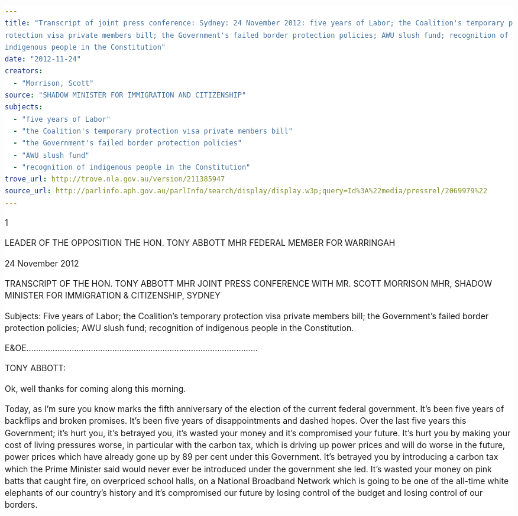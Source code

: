 ```yaml
---
title: "Transcript of joint press conference: Sydney: 24 November 2012: five years of Labor; the Coalition's temporary protection visa private members bill; the Government's failed border protection policies; AWU slush fund; recognition of indigenous people in the Constitution"
date: "2012-11-24"
creators:
  - "Morrison, Scott"
source: "SHADOW MINISTER FOR IMMIGRATION AND CITIZENSHIP"
subjects:
  - "five years of Labor"
  - "the Coalition's temporary protection visa private members bill"
  - "the Government's failed border protection policies"
  - "AWU slush fund"
  - "recognition of indigenous people in the Constitution"
trove_url: http://trove.nla.gov.au/version/211385947
source_url: http://parlinfo.aph.gov.au/parlInfo/search/display/display.w3p;query=Id%3A%22media/pressrel/2069979%22
---
```


 1 

 

 

 

 

 LEADER OF THE OPPOSITION  THE HON. TONY ABBOTT MHR  FEDERAL MEMBER FOR WARRINGAH   

 24 November 2012 

 

 TRANSCRIPT OF THE HON. TONY ABBOTT MHR   JOINT PRESS CONFERENCE WITH MR. SCOTT MORRISON MHR,   SHADOW MINISTER FOR IMMIGRATION & CITIZENSHIP,  SYDNEY 

 

 Subjects: Five years of Labor; the Coalition’s temporary protection visa private members bill; the  Government’s failed border protection policies; AWU slush fund; recognition of indigenous people in the  Constitution.   

 E&OE……………………….……………………………………………………………    

 TONY ABBOTT:   

 Ok, well thanks for coming along this morning.   

 Today, as I’m sure you know marks the fifth anniversary of the election of the current federal government.  It’s been five years of backflips and broken promises. It’s been five years of disappointments and dashed  hopes. Over the last five years this Government; it’s hurt you, it’s betrayed you, it’s wasted your money and  it’s compromised your future. It’s hurt you by making your cost of living pressures worse, in particular with  the carbon tax, which is driving up power prices and will do worse in the future, power prices which have  already gone up by 89 per cent under this Government. It’s betrayed you by introducing a carbon tax which  the Prime Minister said would never ever be introduced under the government she led. It’s wasted your  money on pink batts that caught fire, on overpriced school halls, on a National Broadband Network which is  going to be one of the all-time white elephants of our country’s history and it’s compromised our future by  losing control of the budget and losing control of our borders.    
